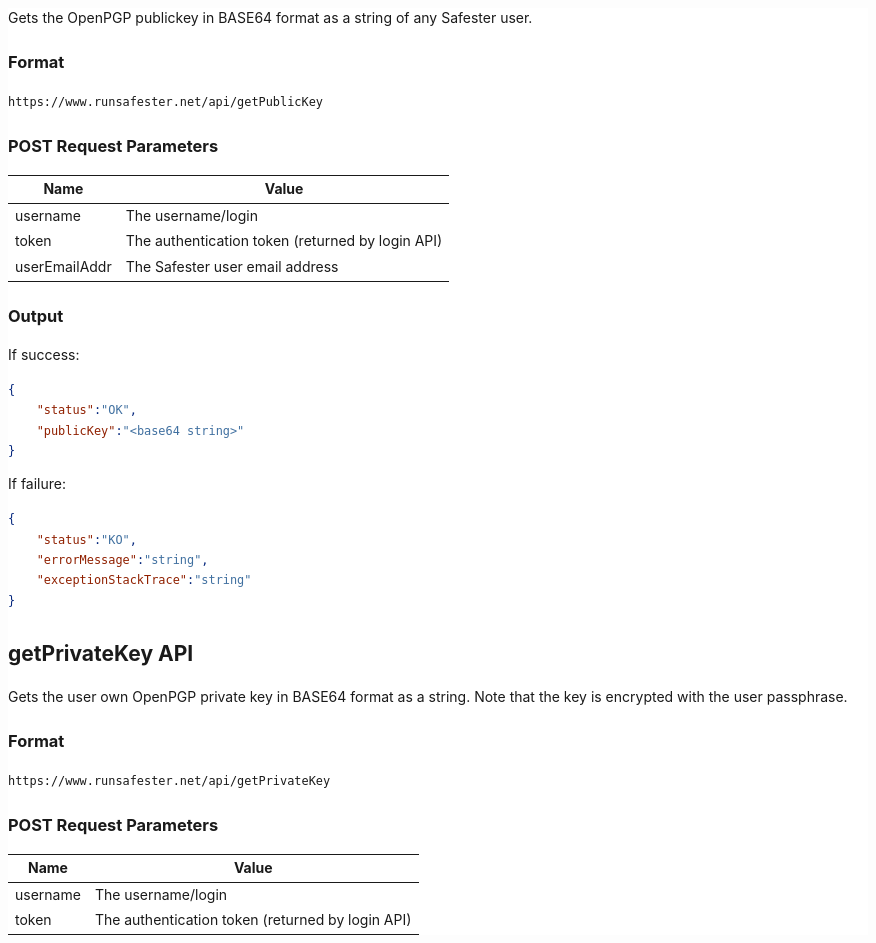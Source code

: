 Gets the OpenPGP publickey in BASE64 format as a string of any Safester user. 

### Format

`https://www.runsafester.net/api/getPublicKey ` 

### POST Request Parameters

| Name          | Value                                            |
| ------------- | ------------------------------------------------ |
| username      | The username/login                               |
| token         | The authentication token (returned by login API) |
| userEmailAddr | The Safester user email address                  |

### Output

If success:

```json
{
    "status":"OK",
    "publicKey":"<base64 string>"
}
```

If failure:

```json
{
    "status":"KO", 
    "errorMessage":"string",
    "exceptionStackTrace":"string"
}
```



## getPrivateKey API

Gets the user own OpenPGP private key in BASE64 format as a string. Note that the key is encrypted with the user passphrase.

### Format

`https://www.runsafester.net/api/getPrivateKey` 

### POST Request Parameters

| Name     | Value                                            |
| -------- | ------------------------------------------------ |
| username | The username/login                               |
| token    | The authentication token (returned by login API) |
